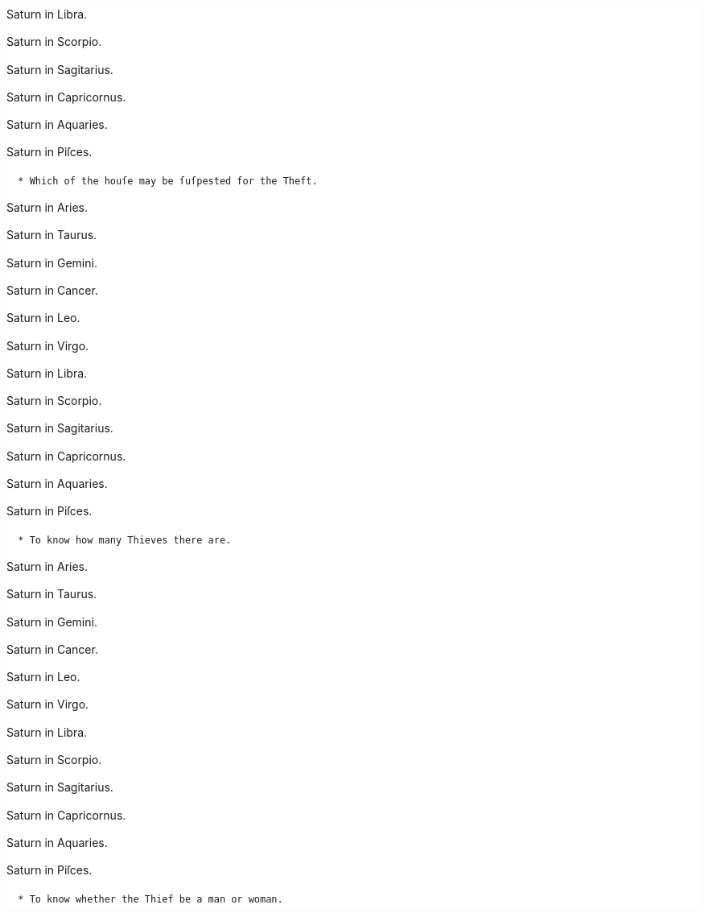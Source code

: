 Saturn in Libra.

Saturn in Scorpio.

Saturn in Sagitarius.

Saturn in Capricornus.

Saturn in Aquaries.

Saturn in Piſces.

      * Which of the houſe may be ſuſpested for the Theft.

Saturn in Aries.

Saturn in Taurus.

Saturn in Gemini.

Saturn in Cancer.

Saturn in Leo.

Saturn in Virgo.

Saturn in Libra.

Saturn in Scorpio.

Saturn in Sagitarius.

Saturn in Capricornus.

Saturn in Aquaries.

Saturn in Piſces.

      * To know how many Thieves there are.

Saturn in Aries.

Saturn in Taurus.

Saturn in Gemini.

Saturn in Cancer.

Saturn in Leo.

Saturn in Virgo.

Saturn in Libra.

Saturn in Scorpio.

Saturn in Sagitarius.

Saturn in Capricornus.

Saturn in Aquaries.

Saturn in Piſces.

      * To know whether the Thief be a man or woman.
